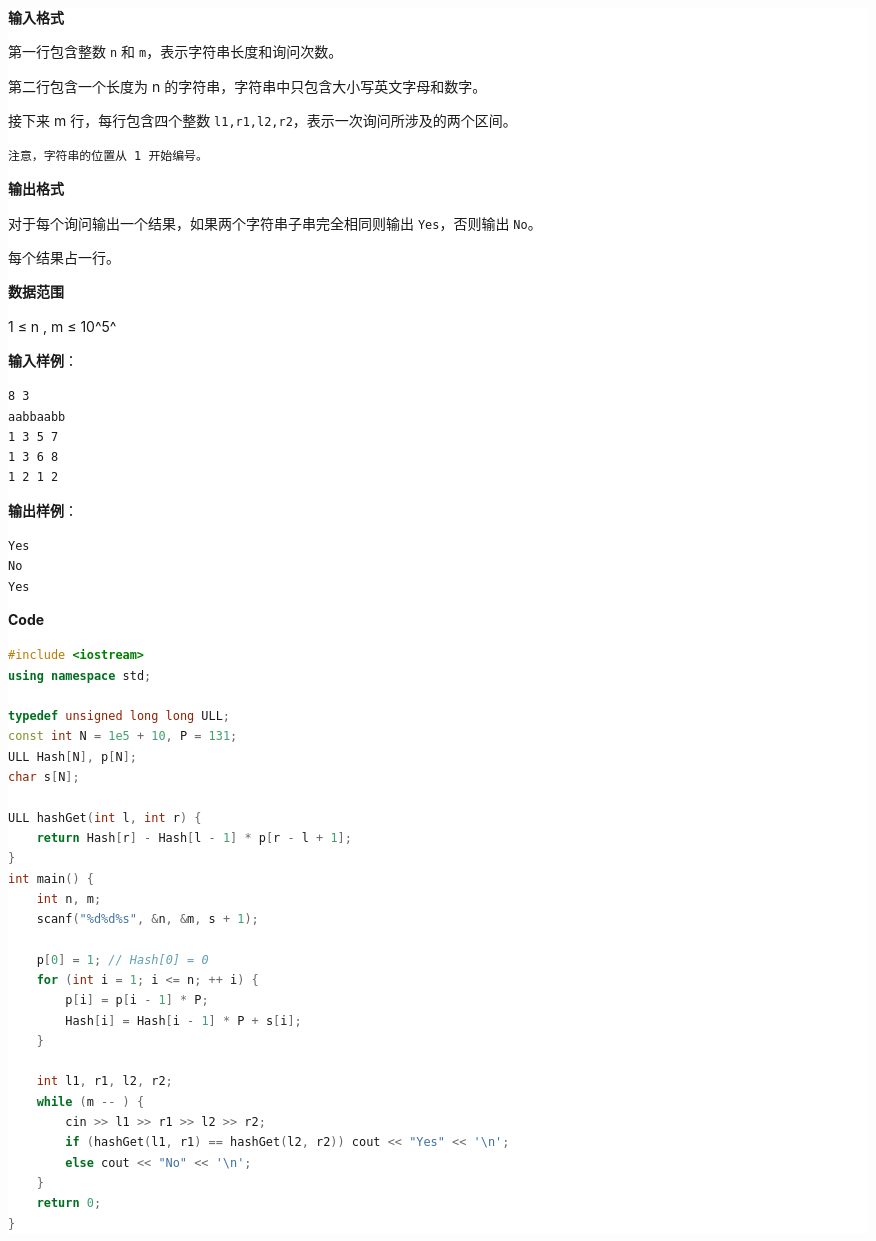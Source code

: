 **输入格式**

第一行包含整数 `n` 和 `m`，表示字符串长度和询问次数。

第二行包含一个长度为 n 的字符串，字符串中只包含大小写英文字母和数字。

接下来 m 行，每行包含四个整数 `l1,r1,l2,r2`，表示一次询问所涉及的两个区间。

`注意，字符串的位置从 1 开始编号。`

**输出格式**

对于每个询问输出一个结果，如果两个字符串子串完全相同则输出 `Yes`，否则输出 `No`。

每个结果占一行。

**数据范围**

1 ≤ n , m ≤ 10^5^

**输入样例**：

```
8 3
aabbaabb
1 3 5 7
1 3 6 8
1 2 1 2
```

**输出样例**：

```
Yes
No
Yes
```

**Code**

```cpp
#include <iostream>
using namespace std;

typedef unsigned long long ULL;
const int N = 1e5 + 10, P = 131;
ULL Hash[N], p[N];
char s[N];

ULL hashGet(int l, int r) {
    return Hash[r] - Hash[l - 1] * p[r - l + 1];
}
int main() {
    int n, m;
    scanf("%d%d%s", &n, &m, s + 1);
    
    p[0] = 1; // Hash[0] = 0
    for (int i = 1; i <= n; ++ i) {
        p[i] = p[i - 1] * P;
        Hash[i] = Hash[i - 1] * P + s[i];
    }
    
    int l1, r1, l2, r2;
    while (m -- ) {
        cin >> l1 >> r1 >> l2 >> r2;
        if (hashGet(l1, r1) == hashGet(l2, r2)) cout << "Yes" << '\n';
        else cout << "No" << '\n';
    }
    return 0;
}
```
